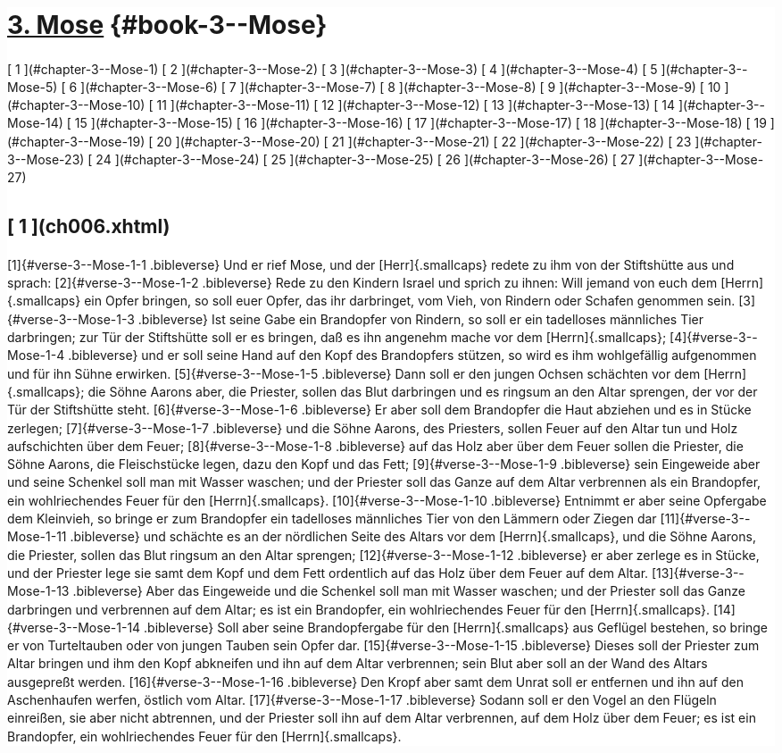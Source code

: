 # [3. Mose](ch001.xhtml) {#book-3--Mose}

<div id="chapterlinks-3--Mose" class="chapterlinks">[&nbsp;1&nbsp;](#chapter-3--Mose-1) [&nbsp;2&nbsp;](#chapter-3--Mose-2) [&nbsp;3&nbsp;](#chapter-3--Mose-3) [&nbsp;4&nbsp;](#chapter-3--Mose-4) [&nbsp;5&nbsp;](#chapter-3--Mose-5) [&nbsp;6&nbsp;](#chapter-3--Mose-6) [&nbsp;7&nbsp;](#chapter-3--Mose-7) [&nbsp;8&nbsp;](#chapter-3--Mose-8) [&nbsp;9&nbsp;](#chapter-3--Mose-9) [&nbsp;10&nbsp;](#chapter-3--Mose-10) [&nbsp;11&nbsp;](#chapter-3--Mose-11) [&nbsp;12&nbsp;](#chapter-3--Mose-12) [&nbsp;13&nbsp;](#chapter-3--Mose-13) [&nbsp;14&nbsp;](#chapter-3--Mose-14) [&nbsp;15&nbsp;](#chapter-3--Mose-15) [&nbsp;16&nbsp;](#chapter-3--Mose-16) [&nbsp;17&nbsp;](#chapter-3--Mose-17) [&nbsp;18&nbsp;](#chapter-3--Mose-18) [&nbsp;19&nbsp;](#chapter-3--Mose-19) [&nbsp;20&nbsp;](#chapter-3--Mose-20) [&nbsp;21&nbsp;](#chapter-3--Mose-21) [&nbsp;22&nbsp;](#chapter-3--Mose-22) [&nbsp;23&nbsp;](#chapter-3--Mose-23) [&nbsp;24&nbsp;](#chapter-3--Mose-24) [&nbsp;25&nbsp;](#chapter-3--Mose-25) [&nbsp;26&nbsp;](#chapter-3--Mose-26) [&nbsp;27&nbsp;](#chapter-3--Mose-27) </div>

<h2 class="chaptertitle">[&nbsp;1&nbsp;](ch006.xhtml)<span><span id="chapter-3--Mose-1"></span></span></h2>
 
[1]{#verse-3--Mose-1-1 .bibleverse} Und er rief Mose, und der [Herr]{.smallcaps} redete zu ihm von der Stiftshütte aus und sprach: 
[2]{#verse-3--Mose-1-2 .bibleverse} Rede zu den Kindern Israel und sprich zu ihnen: Will jemand von euch dem [Herrn]{.smallcaps} ein Opfer bringen, so soll euer Opfer, das ihr darbringet, vom Vieh, von Rindern oder Schafen genommen sein. 
[3]{#verse-3--Mose-1-3 .bibleverse} Ist seine Gabe ein Brandopfer von Rindern, so soll er ein tadelloses männliches Tier darbringen; zur Tür der Stiftshütte soll er es bringen, daß es ihn angenehm mache vor dem [Herrn]{.smallcaps}; 
[4]{#verse-3--Mose-1-4 .bibleverse} und er soll seine Hand auf den Kopf des Brandopfers stützen, so wird es ihm wohlgefällig aufgenommen und für ihn Sühne erwirken. 
[5]{#verse-3--Mose-1-5 .bibleverse} Dann soll er den jungen Ochsen schächten vor dem [Herrn]{.smallcaps}; die Söhne Aarons aber, die Priester, sollen das Blut darbringen und es ringsum an den Altar sprengen, der vor der Tür der Stiftshütte steht. 
[6]{#verse-3--Mose-1-6 .bibleverse} Er aber soll dem Brandopfer die Haut abziehen und es in Stücke zerlegen; 
[7]{#verse-3--Mose-1-7 .bibleverse} und die Söhne Aarons, des Priesters, sollen Feuer auf den Altar tun und Holz aufschichten über dem Feuer; 
[8]{#verse-3--Mose-1-8 .bibleverse} auf das Holz aber über dem Feuer sollen die Priester, die Söhne Aarons, die Fleischstücke legen, dazu den Kopf und das Fett; 
[9]{#verse-3--Mose-1-9 .bibleverse} sein Eingeweide aber und seine Schenkel soll man mit Wasser waschen; und der Priester soll das Ganze auf dem Altar verbrennen als ein Brandopfer, ein wohlriechendes Feuer für den [Herrn]{.smallcaps}. 
[10]{#verse-3--Mose-1-10 .bibleverse} Entnimmt er aber seine Opfergabe dem Kleinvieh, so bringe er zum Brandopfer ein tadelloses männliches Tier von den Lämmern oder Ziegen dar 
[11]{#verse-3--Mose-1-11 .bibleverse} und schächte es an der nördlichen Seite des Altars vor dem [Herrn]{.smallcaps}, und die Söhne Aarons, die Priester, sollen das Blut ringsum an den Altar sprengen; 
[12]{#verse-3--Mose-1-12 .bibleverse} er aber zerlege es in Stücke, und der Priester lege sie samt dem Kopf und dem Fett ordentlich auf das Holz über dem Feuer auf dem Altar. 
[13]{#verse-3--Mose-1-13 .bibleverse} Aber das Eingeweide und die Schenkel soll man mit Wasser waschen; und der Priester soll das Ganze darbringen und verbrennen auf dem Altar; es ist ein Brandopfer, ein wohlriechendes Feuer für den [Herrn]{.smallcaps}. 
[14]{#verse-3--Mose-1-14 .bibleverse} Soll aber seine Brandopfergabe für den [Herrn]{.smallcaps} aus Geflügel bestehen, so bringe er von Turteltauben oder von jungen Tauben sein Opfer dar. 
[15]{#verse-3--Mose-1-15 .bibleverse} Dieses soll der Priester zum Altar bringen und ihm den Kopf abkneifen und ihn auf dem Altar verbrennen; sein Blut aber soll an der Wand des Altars ausgepreßt werden. 
[16]{#verse-3--Mose-1-16 .bibleverse} Den Kropf aber samt dem Unrat soll er entfernen und ihn auf den Aschenhaufen werfen, östlich vom Altar. 
[17]{#verse-3--Mose-1-17 .bibleverse} Sodann soll er den Vogel an den Flügeln einreißen, sie aber nicht abtrennen, und der Priester soll ihn auf dem Altar verbrennen, auf dem Holz über dem Feuer; es ist ein Brandopfer, ein wohlriechendes Feuer für den [Herrn]{.smallcaps}. 
